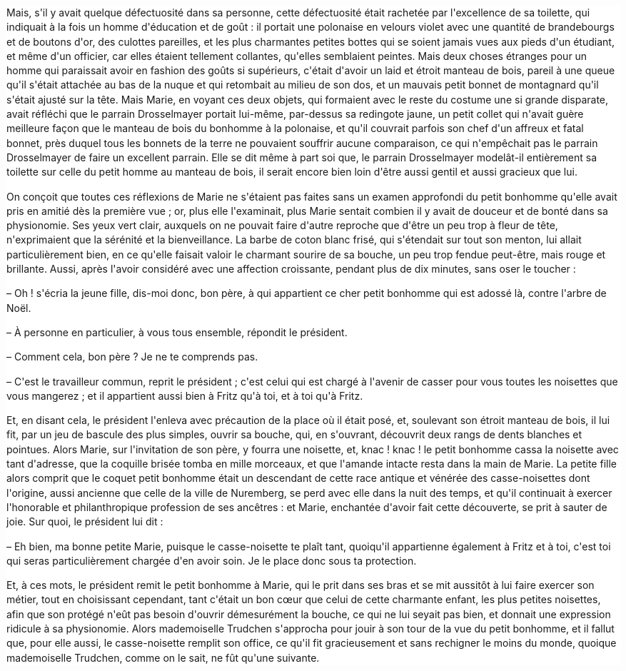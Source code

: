 Mais, s'il y avait quelque défectuosité dans sa personne, cette défectuosité était rachetée par l'excellence de sa toilette, qui indiquait à la fois un homme d'éducation et de goût : il portait une polonaise en velours violet avec une quantité de brandebourgs et de boutons d'or, des culottes pareilles, et les plus charmantes petites bottes qui se soient jamais vues aux pieds d'un étudiant, et même d'un officier, car elles étaient tellement collantes, qu'elles semblaient peintes. Mais deux choses étranges pour un homme qui paraissait avoir en fashion des goûts si supérieurs, c'était d'avoir un laid et étroit manteau de bois, pareil à une queue qu'il s'était attachée au bas de la nuque et qui retombait au milieu de son dos, et un mauvais petit bonnet de montagnard qu'il s'était ajusté sur la tête. Mais Marie, en voyant ces deux objets, qui formaient avec le reste du costume une si grande disparate, avait réfléchi que le parrain Drosselmayer portait lui-même, par-dessus sa redingote jaune, un petit collet qui n'avait guère meilleure façon que le manteau de bois du bonhomme à la polonaise, et qu'il couvrait parfois son chef d'un affreux et fatal bonnet, près duquel tous les bonnets de la terre ne pouvaient souffrir aucune comparaison, ce qui n'empêchait pas le parrain Drosselmayer de faire un excellent parrain. Elle se dit même à part soi que, le parrain Drosselmayer modelât-il entièrement sa toilette sur celle du petit homme au manteau de bois, il serait encore bien loin d'être aussi gentil et aussi gracieux que lui.

On conçoit que toutes ces réflexions de Marie ne s'étaient pas faites sans un examen approfondi du petit bonhomme qu'elle avait pris en amitié dès la première vue ; or, plus elle l'examinait, plus Marie sentait combien il y avait de douceur et de bonté dans sa physionomie. Ses yeux vert clair, auxquels on ne pouvait faire d'autre reproche que d'être un peu trop à fleur de tête, n'exprimaient que la sérénité et la bienveillance. La barbe de coton blanc frisé, qui s'étendait sur tout son menton, lui allait particulièrement bien, en ce qu'elle faisait valoir le charmant sourire de sa bouche, un peu trop fendue peut-être, mais rouge et brillante. Aussi, après l'avoir considéré avec une affection croissante, pendant plus de dix minutes, sans oser le toucher :

– Oh ! s'écria la jeune fille, dis-moi donc, bon père, à qui appartient ce cher petit bonhomme qui est adossé là, contre l'arbre de Noël.

– À personne en particulier, à vous tous ensemble, répondit le président.

– Comment cela, bon père ? Je ne te comprends pas.

– C'est le travailleur commun, reprit le président ; c'est celui qui est chargé à l'avenir de casser pour vous toutes les noisettes que vous mangerez ; et il appartient aussi bien à Fritz qu'à toi, et à toi qu'à Fritz.

Et, en disant cela, le président l'enleva avec précaution de la place où il était posé, et, soulevant son étroit manteau de bois, il lui fit, par un jeu de bascule des plus simples, ouvrir sa bouche, qui, en s'ouvrant, découvrit deux rangs de dents blanches et pointues. Alors Marie, sur l'invitation de son père, y fourra une noisette, et, knac ! knac ! le petit bonhomme cassa la noisette avec tant d'adresse, que la coquille brisée tomba en mille morceaux, et que l'amande intacte resta dans la main de Marie. La petite fille alors comprit que le coquet petit bonhomme était un descendant de cette race antique et vénérée des casse-noisettes dont l'origine, aussi ancienne que celle de la ville de Nuremberg, se perd avec elle dans la nuit des temps, et qu'il continuait à exercer l'honorable et philanthropique profession de ses ancêtres : et Marie, enchantée d'avoir fait cette découverte, se prit à sauter de joie. Sur quoi, le président lui dit :

– Eh bien, ma bonne petite Marie, puisque le casse-noisette te plaît tant, quoiqu'il appartienne également à Fritz et à toi, c'est toi qui seras particulièrement chargée d'en avoir soin. Je le place donc sous ta protection.

Et, à ces mots, le président remit le petit bonhomme à Marie, qui le prit dans ses bras et se mit aussitôt à lui faire exercer son métier, tout en choisissant cependant, tant c'était un bon cœur que celui de cette charmante enfant, les plus petites noisettes, afin que son protégé n'eût pas besoin d'ouvrir démesurément la bouche, ce qui ne lui seyait pas bien, et donnait une expression ridicule à sa physionomie. Alors mademoiselle Trudchen s'approcha pour jouir à son tour de la vue du petit bonhomme, et il fallut que, pour elle aussi, le casse-noisette remplit son office, ce qu'il fit gracieusement et sans rechigner le moins du monde, quoique mademoiselle Trudchen, comme on le sait, ne fût qu'une suivante.

